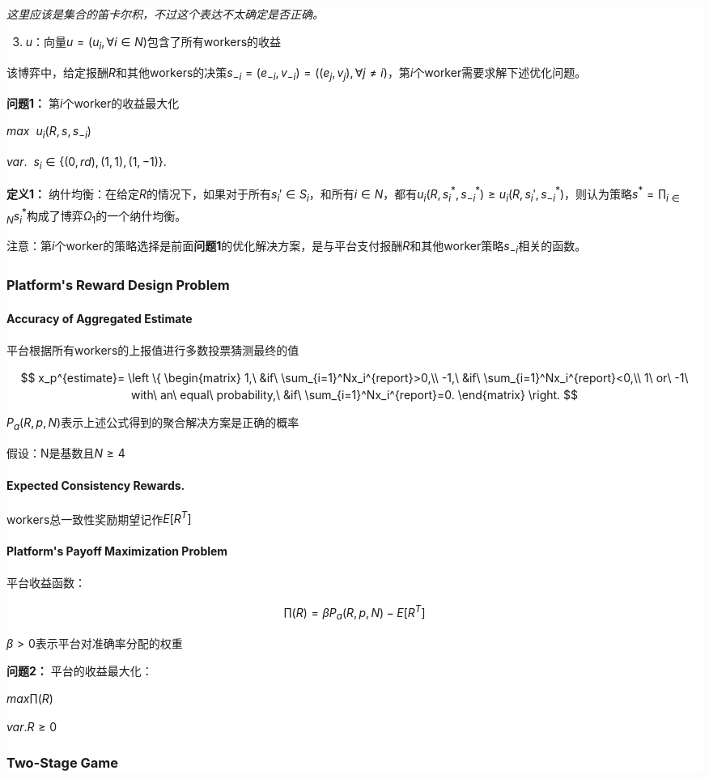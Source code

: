    *这里应该是集合的笛卡尔积，不过这个表达不太确定是否正确。*

3. $u$：向量$u=(u_i,\forall i \in N)$包含了所有workers的收益

该博弈中，给定报酬$R$和其他workers的决策$s_{-i}=(e_{-i},v_{-i})=((e_j,v_j),\forall j \neq i)$，第$i$个worker需要求解下述优化问题。

**问题1：** 第$i$个worker的收益最大化

$max\ \ u_i(R,s,s_{-i})$

$var.\ \ s_i\in\{(0,rd),(1,1),(1,-1)\}.$

**定义1：** 纳什均衡：在给定$R$的情况下，如果对于所有$s_i'\in S_i$，和所有$i\in N$，都有$u_i(R,s_i^*,s_{-i}^*)\geq u_i(R,s_i',s_{-i}^*)$，则认为策略$s^*=\prod_{i\in N}s_i^*$构成了博弈$\Omega_1$的一个纳什均衡。

注意：第$i$个worker的策略选择是前面**问题1**的优化解决方案，是与平台支付报酬$R$和其他worker策略$s_{-i}$相关的函数。

### Platform's Reward Design Problem

#### Accuracy of Aggregated Estimate

平台根据所有workers的上报值进行多数投票猜测最终的值

$$
x_p^{estimate}=
\left \{
\begin{matrix}
1,\ &if\ \sum_{i=1}^Nx_i^{report}>0,\\
-1,\ &if\ \sum_{i=1}^Nx_i^{report}<0,\\
1\ or\ -1\ with\ an\ equal\ probability,\ &if\ \sum_{i=1}^Nx_i^{report}=0.
\end{matrix}
\right.
$$

$P_a(R,p,N)$表示上述公式得到的聚合解决方案是正确的概率

假设：N是基数且$N\geq 4$

#### Expected Consistency Rewards.

workers总一致性奖励期望记作$E[R^T]$

#### Platform's Payoff Maximization Problem

平台收益函数：

$$
\prod(R)=\beta P_a(R,p,N)-E[R^T]
$$

$\beta>0$表示平台对准确率分配的权重

**问题2：** 平台的收益最大化：

$max \prod(R)$

$var. R\geq0$

### Two-Stage Game
